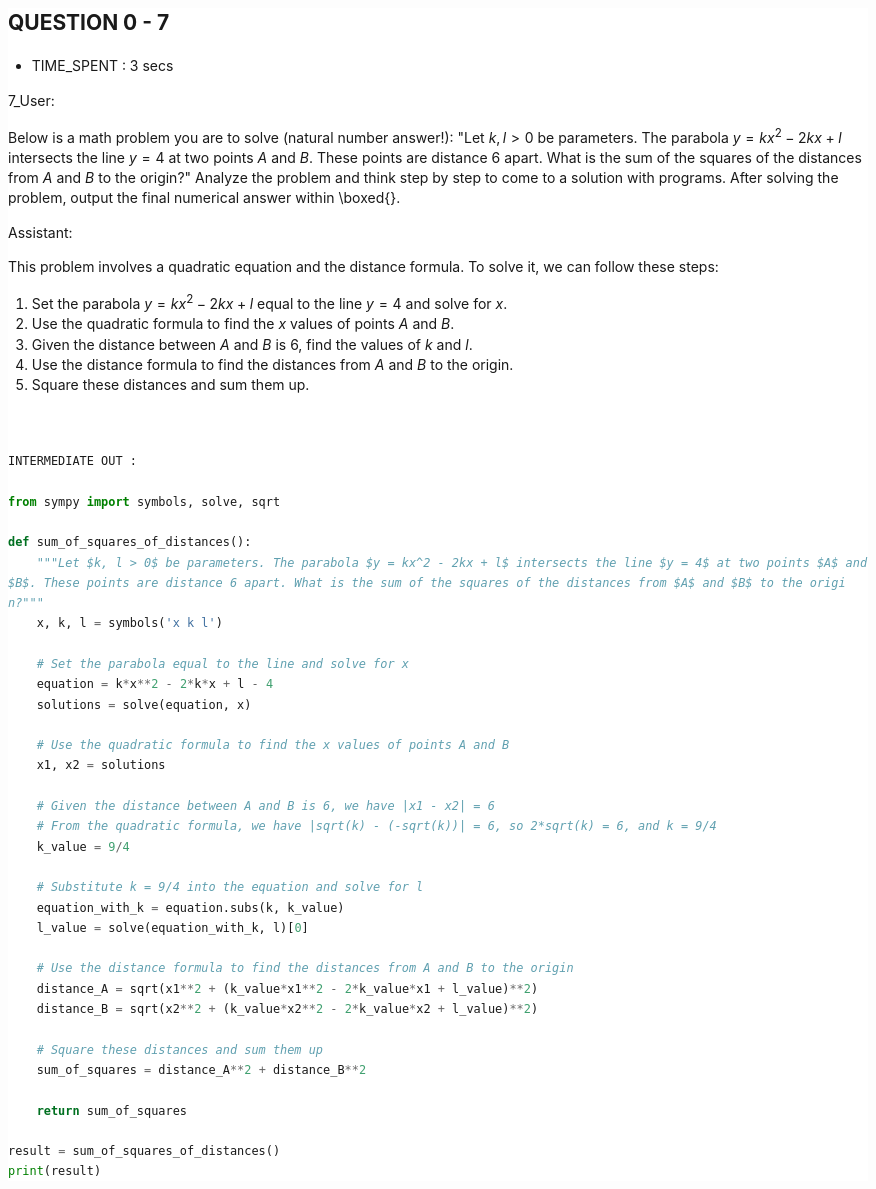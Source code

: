 

## QUESTION 0 - 7 
- TIME_SPENT : 3 secs

7_User:

Below is a math problem you are to solve (natural number answer!):
"Let $k, l > 0$ be parameters. The parabola $y = kx^2 - 2kx + l$ intersects the line $y = 4$ at two points $A$ and $B$. These points are distance 6 apart. What is the sum of the squares of the distances from $A$ and $B$ to the origin?"
Analyze the problem and think step by step to come to a solution with programs. After solving the problem, output the final numerical answer within \boxed{}.

Assistant:

 This problem involves a quadratic equation and the distance formula. To solve it, we can follow these steps:

1. Set the parabola $y = kx^2 - 2kx + l$ equal to the line $y = 4$ and solve for $x$.
2. Use the quadratic formula to find the $x$ values of points $A$ and $B$.
3. Given the distance between $A$ and $B$ is 6, find the values of $k$ and $l$.
4. Use the distance formula to find the distances from $A$ and $B$ to the origin.
5. Square these distances and sum them up.

```python


INTERMEDIATE OUT :

from sympy import symbols, solve, sqrt

def sum_of_squares_of_distances():
    """Let $k, l > 0$ be parameters. The parabola $y = kx^2 - 2kx + l$ intersects the line $y = 4$ at two points $A$ and $B$. These points are distance 6 apart. What is the sum of the squares of the distances from $A$ and $B$ to the origin?"""
    x, k, l = symbols('x k l')

    # Set the parabola equal to the line and solve for x
    equation = k*x**2 - 2*k*x + l - 4
    solutions = solve(equation, x)

    # Use the quadratic formula to find the x values of points A and B
    x1, x2 = solutions

    # Given the distance between A and B is 6, we have |x1 - x2| = 6
    # From the quadratic formula, we have |sqrt(k) - (-sqrt(k))| = 6, so 2*sqrt(k) = 6, and k = 9/4
    k_value = 9/4

    # Substitute k = 9/4 into the equation and solve for l
    equation_with_k = equation.subs(k, k_value)
    l_value = solve(equation_with_k, l)[0]

    # Use the distance formula to find the distances from A and B to the origin
    distance_A = sqrt(x1**2 + (k_value*x1**2 - 2*k_value*x1 + l_value)**2)
    distance_B = sqrt(x2**2 + (k_value*x2**2 - 2*k_value*x2 + l_value)**2)

    # Square these distances and sum them up
    sum_of_squares = distance_A**2 + distance_B**2

    return sum_of_squares

result = sum_of_squares_of_distances()
print(result)
```
